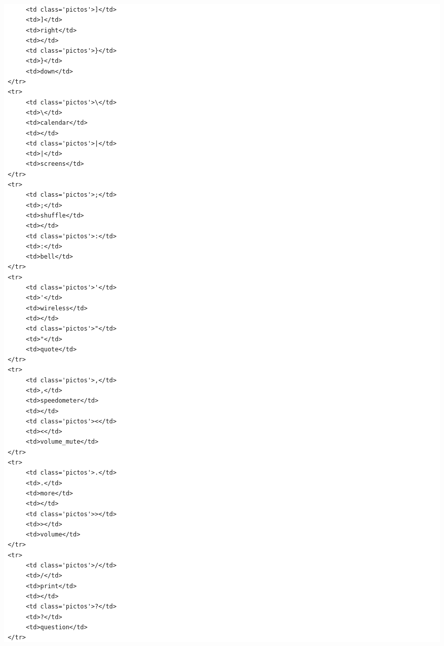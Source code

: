          <td class='pictos'>]</td>
          <td>]</td>
          <td>right</td>
          <td></td>
          <td class='pictos'>}</td>
          <td>}</td>
          <td>down</td>
     </tr>
     <tr>
          <td class='pictos'>\</td>
          <td>\</td>
          <td>calendar</td>
          <td></td>
          <td class='pictos'>|</td>
          <td>|</td>
          <td>screens</td>
     </tr>     
     <tr>
          <td class='pictos'>;</td>
          <td>;</td>
          <td>shuffle</td>
          <td></td>
          <td class='pictos'>:</td>
          <td>:</td>
          <td>bell</td>
     </tr>     
     <tr>
          <td class='pictos'>'</td>
          <td>'</td>
          <td>wireless</td>
          <td></td>
          <td class='pictos'>"</td>
          <td>"</td>
          <td>quote</td>
     </tr>     
     <tr>
          <td class='pictos'>,</td>
          <td>,</td>
          <td>speedometer</td>
          <td></td>
          <td class='pictos'><</td>
          <td><</td>
          <td>volume_mute</td>
     </tr>     
     <tr>
          <td class='pictos'>.</td>
          <td>.</td>
          <td>more</td>
          <td></td>
          <td class='pictos'>></td>
          <td>></td>
          <td>volume</td>
     </tr>
     <tr>
          <td class='pictos'>/</td>
          <td>/</td>
          <td>print</td>
          <td></td>
          <td class='pictos'>?</td>
          <td>?</td>
          <td>question</td>
     </tr>          
</table>
